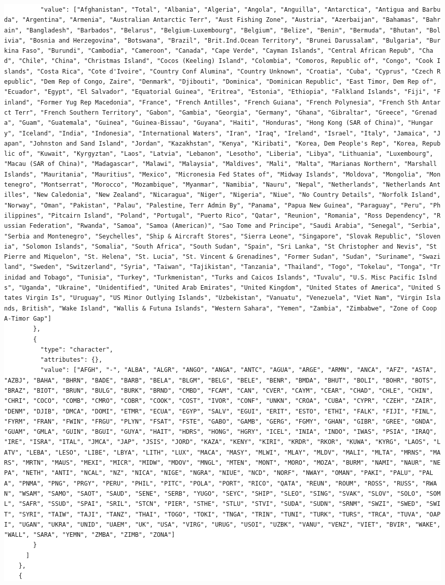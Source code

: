               "value": ["Afghanistan", "Total", "Albania", "Algeria", "Angola", "Anguilla", "Antarctica", "Antigua and Barbuda", "Argentina", "Armenia", "Australian Antarctic Terr", "Aust Fishing Zone", "Austria", "Azerbaijan", "Bahamas", "Bahrain", "Bangladesh", "Barbados", "Belarus", "Belgium-Luxembourg", "Belgium", "Belize", "Benin", "Bermuda", "Bhutan", "Bolivia", "Bosnia and Herzegovina", "Botswana", "Brazil", "Brit.Ind.Ocean Territory", "Brunei Darussalam", "Bulgaria", "Burkina Faso", "Burundi", "Cambodia", "Cameroon", "Canada", "Cape Verde", "Cayman Islands", "Central African Repub", "Chad", "Chile", "China", "Christmas Island", "Cocos (Keeling) Island", "Colombia", "Comoros, Republic of", "Congo", "Cook Islands", "Costa Rica", "Cote d'Ivoire", "Country Conf Alumina", "Country Unknown", "Croatia", "Cuba", "Cyprus", "Czech Republic", "Dem Rep of Congo, Zaire", "Denmark", "Djibouti", "Dominica", "Dominican Republic", "East Timor, Dem Rep of", "Ecuador", "Egypt", "El Salvador", "Equatorial Guinea", "Eritrea", "Estonia", "Ethiopia", "Falkland Islands", "Fiji", "Finland", "Former Yug Rep Macedonia", "France", "French Antilles", "French Guiana", "French Polynesia", "French Sth Antarct Terr", "French Southern Territory", "Gabon", "Gambia", "Georgia", "Germany", "Ghana", "Gibraltar", "Greece", "Grenada", "Guam", "Guatemala", "Guinea", "Guinea-Bissau", "Guyana", "Haiti", "Honduras", "Hong Kong (SAR of China)", "Hungary", "Iceland", "India", "Indonesia", "International Waters", "Iran", "Iraq", "Ireland", "Israel", "Italy", "Jamaica", "Japan", "Johnston and Sand Island", "Jordan", "Kazakhstan", "Kenya", "Kiribati", "Korea, Dem People's Rep", "Korea, Republic of", "Kuwait", "Kyrgyztan", "Laos", "Latvia", "Lebanon", "Lesotho", "Liberia", "Libya", "Lithuania", "Luxembourg", "Macau (SAR of China)", "Madagascar", "Malawi", "Malaysia", "Maldives", "Mali", "Malta", "Marianas Northern", "Marshall Islands", "Mauritania", "Mauritius", "Mexico", "Micronesia Fed States of", "Midway Islands", "Moldova", "Mongolia", "Montenegro", "Montserrat", "Morocco", "Mozambique", "Myanmar", "Namibia", "Nauru", "Nepal", "Netherlands", "Netherlands Antilles", "New Caledonia", "New Zealand", "Nicaragua", "Niger", "Nigeria", "Niue", "No Country Details", "Norfolk Island", "Norway", "Oman", "Pakistan", "Palau", "Palestine, Terr Admin By", "Panama", "Papua New Guinea", "Paraguay", "Peru", "Philippines", "Pitcairn Island", "Poland", "Portugal", "Puerto Rico", "Qatar", "Reunion", "Romania", "Ross Dependency", "Russian Federation", "Rwanda", "Samoa", "Samoa (American)", "Sao Tome and Principe", "Saudi Arabia", "Senegal", "Serbia", "Serbia and Montenegro", "Seychelles", "Ship & Aircraft Stores", "Sierra Leone", "Singapore", "Slovak Republic", "Slovenia", "Solomon Islands", "Somalia", "South Africa", "South Sudan", "Spain", "Sri Lanka", "St Christopher and Nevis", "St Pierre and Miquelon", "St. Helena", "St. Lucia", "St. Vincent & Grenadines", "Former Sudan", "Sudan", "Suriname", "Swaziland", "Sweden", "Switzerland", "Syria", "Taiwan", "Tajikistan", "Tanzania", "Thailand", "Togo", "Tokelau", "Tonga", "Trinidad and Tobago", "Tunisia", "Turkey", "Turkmenistan", "Turks and Caicos Islands", "Tuvalu", "U.S. Misc Pacific Islnds", "Uganda", "Ukraine", "Unidentified", "United Arab Emirates", "United Kingdom", "United States of America", "United States Virgin Is", "Uruguay", "US Minor Outlying Islands", "Uzbekistan", "Vanuatu", "Venezuela", "Viet Nam", "Virgin Islands, British", "Wake Island", "Wallis & Futuna Islands", "Western Sahara", "Yemen", "Zambia", "Zimbabwe", "Zone of Coop A-Timor Gap"]
            },
            {
              "type": "character",
              "attributes": {},
              "value": ["AFGH", "-", "ALBA", "ALGR", "ANGO", "ANGA", "ANTC", "AGUA", "ARGE", "ARMN", "ANCA", "AFZ", "ASTA", "AZBJ", "BAHA", "BHRN", "BADE", "BARB", "BELA", "BLGM", "BELG", "BELE", "BENR", "BMDA", "BHUT", "BOLI", "BOHR", "BOTS", "BRAZ", "BIOT", "BRUN", "BULG", "BURK", "BRND", "CMBD", "FCAM", "CAN", "CVER", "CAYM", "CEAR", "CHAD", "CHLE", "CHIN", "CHRI", "COCO", "COMB", "CMRO", "COBR", "COOK", "COST", "IVOR", "CONF", "UNKN", "CROA", "CUBA", "CYPR", "CZEH", "ZAIR", "DENM", "DJIB", "DMCA", "DOMI", "ETMR", "ECUA", "EGYP", "SALV", "EGUI", "ERIT", "ESTO", "ETHI", "FALK", "FIJI", "FINL", "FYRM", "FRAN", "FWIN", "FRGU", "PLYN", "FSAT", "FSTE", "GABO", "GAMB", "GERG", "FGMY", "GHAN", "GIBR", "GREE", "GNDA", "GUAM", "GMLA", "GUIN", "BGUI", "GUYA", "HAIT", "HDRS", "HONG", "HGRY", "ICEL", "INIA", "INDO", "IWAS", "PSIA", "IRAQ", "IRE", "ISRA", "ITAL", "JMCA", "JAP", "JSIS", "JORD", "KAZA", "KENY", "KIRI", "KRDR", "RKOR", "KUWA", "KYRG", "LAOS", "LATV", "LEBA", "LESO", "LIBE", "LBYA", "LITH", "LUX", "MACA", "MASY", "MLWI", "MLAY", "MLDV", "MALI", "MLTA", "MRNS", "MARS", "MRTN", "MAUS", "MEXI", "MICR", "MIDW", "MDOV", "MNGL", "MTEN", "MONT", "MORO", "MOZA", "BURM", "NAMI", "NAUR", "NEPA", "NETH", "ANTI", "NCAL", "NZ", "NICA", "NIGE", "NGRA", "NIUE", "NCD", "NORF", "NWAY", "OMAN", "PAKI", "PALU", "PALA", "PNMA", "PNG", "PRGY", "PERU", "PHIL", "PITC", "POLA", "PORT", "RICO", "QATA", "REUN", "ROUM", "ROSS", "RUSS", "RWAN", "WSAM", "SAMO", "SAOT", "SAUD", "SENE", "SERB", "YUGO", "SEYC", "SHIP", "SLEO", "SING", "SVAK", "SLOV", "SOLO", "SOML", "SAFR", "SSUD", "SPAI", "SRIL", "STCN", "PIER", "STHE", "STLU", "STVI", "SUDA", "SUDN", "SRNM", "SWZI", "SWED", "SWIT", "SYRI", "TAIW", "TAJI", "TANZ", "THAI", "TOGO", "TOKI", "TNGA", "TRIN", "TUNI", "TURK", "TURS", "TRCA", "TUVA", "OAPI", "UGAN", "UKRA", "UNID", "UAEM", "UK", "USA", "VIRG", "URUG", "USOI", "UZBK", "VANU", "VENZ", "VIET", "BVIR", "WAKE", "WALL", "SARA", "YEMN", "ZMBA", "ZIMB", "ZONA"]
            }
          ]
        },
        {